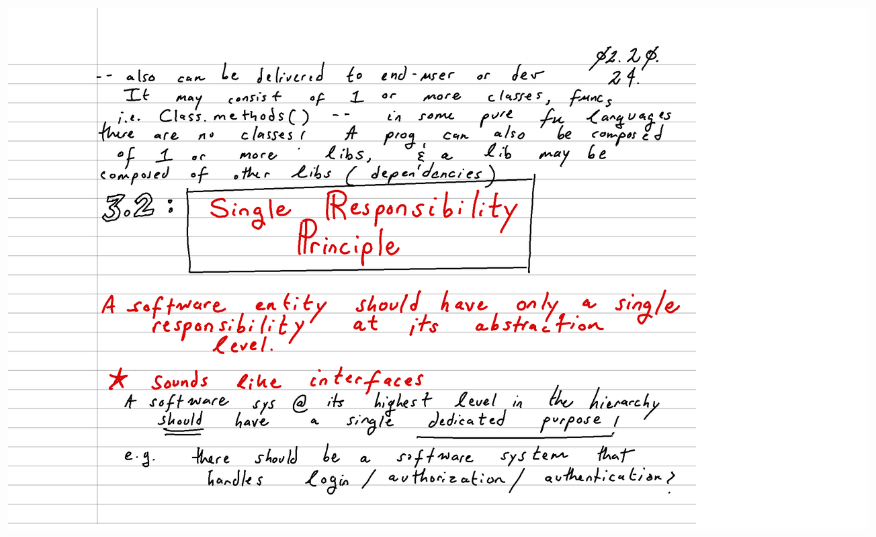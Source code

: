   <img src="https://github.com/stan-alam/Python/blob/develop/cleancode/images/03/cleancodepy03%20-%20page%209.png" width="80%" height="80%">
</a>

<a>
